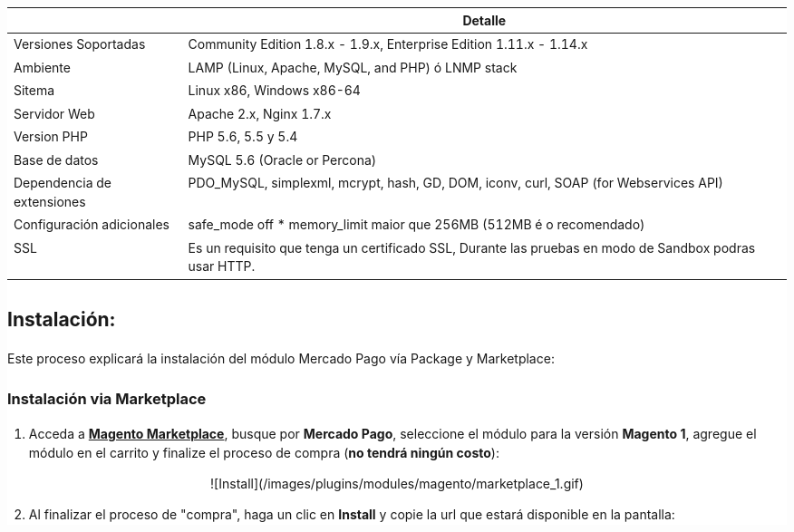 |                            | Detalle                                                                                        |
|----------------------------|------------------------------------------------------------------------------------------------|
| Versiones Soportadas       | Community Edition 1.8.x - 1.9.x, Enterprise Edition 1.11.x - 1.14.x                            |
| Ambiente                   | LAMP (Linux, Apache, MySQL, and PHP) ó LNMP stack                                              |
| Sitema                     | Linux x86, Windows x86-64                                                                      |
| Servidor Web               | Apache 2.x,  Nginx 1.7.x                                                                       |
| Version PHP                | PHP 5.6, 5.5 y 5.4                                                                             |
| Base de datos              | MySQL 5.6 (Oracle or Percona)                                                                  |
| Dependencia de extensiones | PDO_MySQL, simplexml, mcrypt, hash, GD, DOM, iconv, curl, SOAP (for Webservices API)           |
| Configuración adicionales  | safe_mode off * memory_limit maior que 256MB (512MB é o recomendado)                           |
| SSL                        | Es un requisito que tenga un certificado SSL, Durante las pruebas en modo de Sandbox podras usar HTTP.|


<a name="Instalación"></a>
## Instalación: ##

Este proceso explicará la instalación del módulo Mercado Pago vía Package y Marketplace:

### Instalación via Marketplace

1. Acceda a **[Magento Marketplace](https://marketplace.magento.com/)**, busque por **Mercado Pago**, seleccione el módulo para la versión **Magento 1**, agregue el módulo en el carrito y finalize el proceso de compra (**no tendrá ningún costo**):
<center>
    ![Install](/images/plugins/modules/magento/marketplace_1.gif)
</center>

2. Al finalizar el proceso de "compra", haga un clic en **Install** y copie la url que estará disponible en la pantalla:
<center>